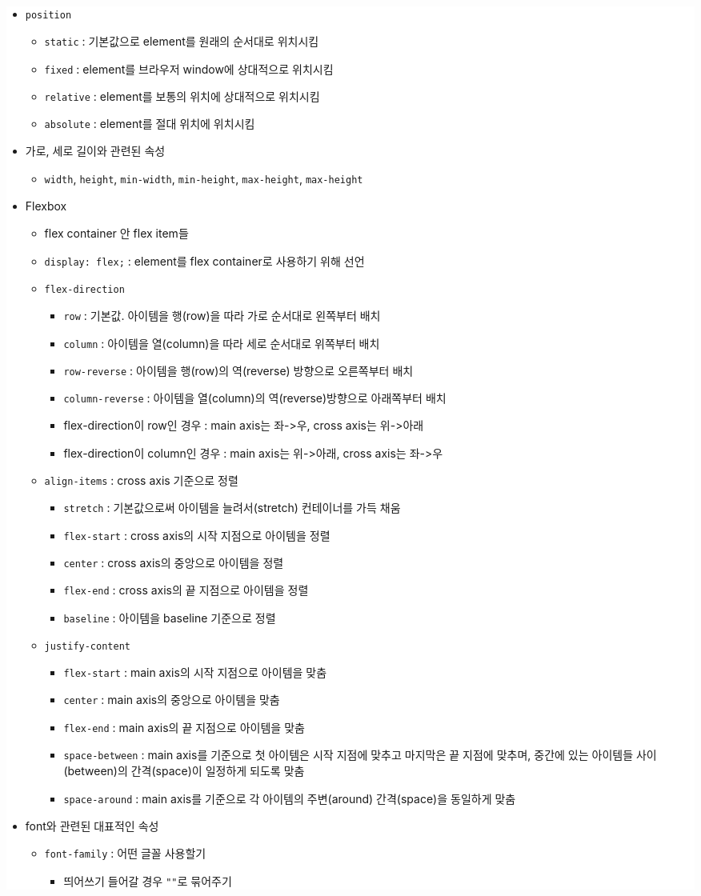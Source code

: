   - `position`
    
    - `static` : 기본값으로 element를 원래의 순서대로 위치시킴
    
    - `fixed` : element를 브라우저 window에 상대적으로 위치시킴
    
    - `relative` : element를 보통의 위치에 상대적으로 위치시킴
    
    - `absolute` : element를 절대 위치에 위치시킴
  
  - 가로, 세로 길이와 관련된 속성
    
    - `width`, `height`, `min-width`, `min-height`, `max-height`, `max-height`
  
  - Flexbox
    
    - flex container 안 flex item들
    
    - `display: flex;` : element를 flex container로 사용하기 위해 선언
    
    - `flex-direction`
      
      - `row` : 기본값. 아이템을 행(row)을 따라 가로 순서대로 왼쪽부터 배치
      
      - `column` : 아이템을 열(column)을 따라 세로 순서대로 위쪽부터 배치
      
      - `row-reverse` : 아이템을 행(row)의 역(reverse) 방향으로 오른쪽부터 배치
      
      - `column-reverse` : 아이템을 열(column)의 역(reverse)방향으로 아래쪽부터 배치
      
      - flex-direction이 row인 경우 : main axis는 좌->우, cross axis는 위->아래
      
      - flex-direction이 column인 경우 : main axis는 위->아래, cross axis는 좌->우
    
    - `align-items` : cross axis 기준으로 정렬
      
      - `stretch` : 기본값으로써 아이템을 늘려서(stretch) 컨테이너를 가득 채움
      
      - `flex-start` : cross axis의 시작 지점으로 아이템을 정렬
      
      - `center` : cross axis의 중앙으로 아이템을 정렬
      
      - `flex-end` : cross axis의 끝 지점으로 아이템을 정렬
      
      - `baseline` : 아이템을 baseline 기준으로 정렬
    
    - `justify-content`
      
      - `flex-start` : main axis의 시작 지점으로 아이템을 맞춤
      
      - `center` : main axis의 중앙으로 아이템을 맞춤
      
      - `flex-end` : main axis의 끝 지점으로 아이템을 맞춤
      
      - `space-between` : main axis를 기준으로 첫 아이템은 시작 지점에 맞추고 마지막은 끝 지점에 맞추며, 중간에 있는 아이템들 사이(between)의 간격(space)이 일정하게 되도록 맞춤
      
      - `space-around` : main axis를 기준으로 각 아이템의 주변(around) 간격(space)을 동일하게 맞춤

- font와 관련된 대표적인 속성
  
  - `font-family` : 어떤 글꼴 사용할기
    
    - 띄어쓰기 들어갈 경우 `""`로 묶어주기
    